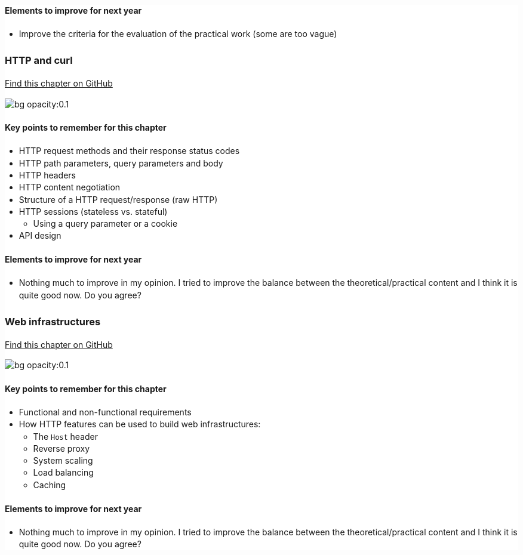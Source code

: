 #### Elements to improve for next year

- Improve the criteria for the evaluation of the practical work (some are too
  vague)

### HTTP and curl



[Find this chapter on GitHub](https://github.com/heig-vd-dai-course/heig-vd-dai-course/blob/main/21-http-and-curl/README.md)

![bg opacity:0.1](https://images.unsplash.com/photo-1446770145316-10a05382c470?fit=crop&h=720)

#### Key points to remember for this chapter

- HTTP request methods and their response status codes
- HTTP path parameters, query parameters and body
- HTTP headers
- HTTP content negotiation
- Structure of a HTTP request/response (raw HTTP)
- HTTP sessions (stateless vs. stateful)
  - Using a query parameter or a cookie
- API design

#### Elements to improve for next year

- Nothing much to improve in my opinion. I tried to improve the balance between
  the theoretical/practical content and I think it is quite good now. Do you
  agree?

### Web infrastructures



[Find this chapter on GitHub](https://github.com/heig-vd-dai-course/heig-vd-dai-course/blob/main/22-web-infrastructures/README.md)

![bg opacity:0.1](https://images.unsplash.com/photo-1492515114975-b062d1a270ae?fit=crop&h=720)

#### Key points to remember for this chapter

- Functional and non-functional requirements
- How HTTP features can be used to build web infrastructures:
  - The `Host` header
  - Reverse proxy
  - System scaling
  - Load balancing
  - Caching

#### Elements to improve for next year

- Nothing much to improve in my opinion. I tried to improve the balance between
  the theoretical/practical content and I think it is quite good now. Do you
  agree?
